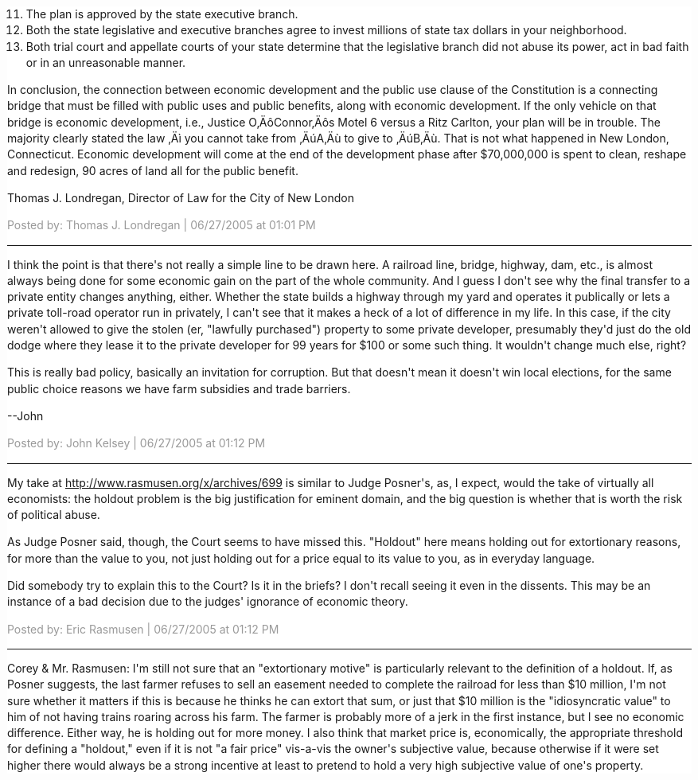 11.	The plan is approved by the state executive branch.
12.	Both the state legislative and executive branches agree to invest millions of state tax dollars in your neighborhood.
13.	Both trial court and appellate courts of your state determine that the legislative branch did not abuse its power, act in bad faith or in an unreasonable manner.  

In conclusion, the connection between economic development and the public use clause of the Constitution is a connecting bridge that must be filled with public uses and public benefits, along with economic development.  If the only vehicle on that bridge is economic development, i.e., Justice O‚ÄôConnor‚Äôs Motel 6 versus a Ritz Carlton, your plan will be in trouble.  The majority clearly stated the law ‚Äì you cannot take from ‚ÄúA‚Äù to give to ‚ÄúB‚Äù.  That is not what happened in New London, Connecticut.  Economic development will come at the end of the development phase after $70,000,000 is spent to clean, reshape and redesign, 90 acres of land all for the public benefit.  

Thomas J. Londregan,
Director of Law for the City of New London

<span style="color:#999">Posted by: Thomas J. Londregan | 06/27/2005 at 01:01 PM</span>

---

I think the point is that there's not really a simple line to be drawn here.  A railroad line, bridge, highway, dam, etc., is almost always being done for some economic gain on the part of the whole community.  And I guess I don't see why the final transfer to a private entity changes anything, either.  Whether the state builds a highway through my yard and operates it publically or lets a private toll-road operator run in privately, I can't see that it makes a heck of a lot of difference in my life.  In this case, if the city weren't allowed to give the stolen (er, "lawfully purchased") property to some private developer, presumably they'd just do the old dodge where they lease it to the private developer for 99 years for $100 or some such thing.  It wouldn't change much else, right?  

This is really bad policy, basically an invitation for corruption.  But that doesn't mean it doesn't win local elections, for the same public choice reasons we have farm subsidies and trade barriers.  

--John

<span style="color:#999">Posted by: John Kelsey | 06/27/2005 at 01:12 PM</span>

---

My take at  http://www.rasmusen.org/x/archives/699 is similar to Judge Posner's, as, I expect, would the take of virtually all economists: the holdout problem is the big justification for eminent domain, and the big question is whether that is worth the risk of political abuse. 

  As Judge Posner said, though, the Court seems to have missed this. "Holdout" here means holding out for extortionary reasons, for more than the value to you, not just holding out for a price equal to its value to you, as in everyday language. 

 Did somebody try to explain this to the Court? Is it in the briefs? I don't recall seeing it even  in the dissents.  This may be an instance of a bad decision due to the judges' ignorance of economic theory.

<span style="color:#999">Posted by: Eric Rasmusen | 06/27/2005 at 01:12 PM</span>

---

Corey & Mr. Rasmusen:
I'm still not sure that an "extortionary motive" is particularly relevant to the definition of a holdout.  If, as Posner suggests, the last farmer refuses to sell an easement needed to complete the railroad for less than $10 million, I'm not sure whether it matters if this is because he thinks he can extort that sum, or just that $10 million is the "idiosyncratic value" to him of not having trains roaring across his farm.  The farmer is probably more of a jerk in the first instance, but I see no economic difference.  Either way, he is holding out for more money.
I also think that market price is, economically, the appropriate threshold for defining a "holdout," even if it is not "a fair price" vis-a-vis the owner's subjective value, because otherwise if it were set higher there would always be a strong incentive at least to pretend to hold a very high subjective value of one's property.
